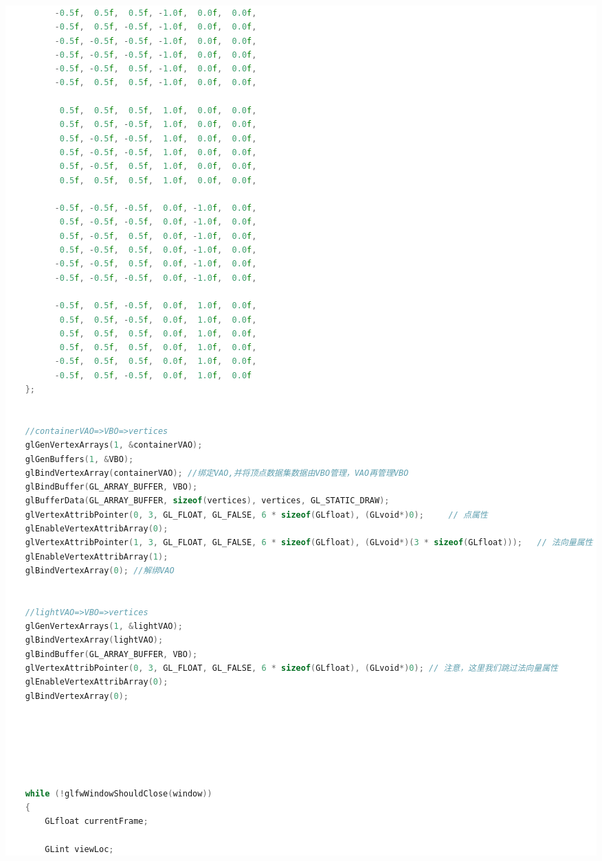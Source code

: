 ```c
		  -0.5f,  0.5f,  0.5f, -1.0f,  0.0f,  0.0f,
		  -0.5f,  0.5f, -0.5f, -1.0f,  0.0f,  0.0f,
		  -0.5f, -0.5f, -0.5f, -1.0f,  0.0f,  0.0f,
		  -0.5f, -0.5f, -0.5f, -1.0f,  0.0f,  0.0f,
		  -0.5f, -0.5f,  0.5f, -1.0f,  0.0f,  0.0f,
		  -0.5f,  0.5f,  0.5f, -1.0f,  0.0f,  0.0f,

		   0.5f,  0.5f,  0.5f,  1.0f,  0.0f,  0.0f,
		   0.5f,  0.5f, -0.5f,  1.0f,  0.0f,  0.0f,
		   0.5f, -0.5f, -0.5f,  1.0f,  0.0f,  0.0f,
		   0.5f, -0.5f, -0.5f,  1.0f,  0.0f,  0.0f,
		   0.5f, -0.5f,  0.5f,  1.0f,  0.0f,  0.0f,
		   0.5f,  0.5f,  0.5f,  1.0f,  0.0f,  0.0f,

		  -0.5f, -0.5f, -0.5f,  0.0f, -1.0f,  0.0f,
		   0.5f, -0.5f, -0.5f,  0.0f, -1.0f,  0.0f,
		   0.5f, -0.5f,  0.5f,  0.0f, -1.0f,  0.0f,
		   0.5f, -0.5f,  0.5f,  0.0f, -1.0f,  0.0f,
		  -0.5f, -0.5f,  0.5f,  0.0f, -1.0f,  0.0f,
		  -0.5f, -0.5f, -0.5f,  0.0f, -1.0f,  0.0f,

		  -0.5f,  0.5f, -0.5f,  0.0f,  1.0f,  0.0f,
		   0.5f,  0.5f, -0.5f,  0.0f,  1.0f,  0.0f,
		   0.5f,  0.5f,  0.5f,  0.0f,  1.0f,  0.0f,
		   0.5f,  0.5f,  0.5f,  0.0f,  1.0f,  0.0f,
		  -0.5f,  0.5f,  0.5f,  0.0f,  1.0f,  0.0f,
		  -0.5f,  0.5f, -0.5f,  0.0f,  1.0f,  0.0f
	};


	//containerVAO=>VBO=>vertices
	glGenVertexArrays(1, &containerVAO);
	glGenBuffers(1, &VBO);
	glBindVertexArray(containerVAO); //绑定VAO,并将顶点数据集数据由VBO管理，VAO再管理VBO
	glBindBuffer(GL_ARRAY_BUFFER, VBO);
	glBufferData(GL_ARRAY_BUFFER, sizeof(vertices), vertices, GL_STATIC_DRAW);
	glVertexAttribPointer(0, 3, GL_FLOAT, GL_FALSE, 6 * sizeof(GLfloat), (GLvoid*)0);     // 点属性
	glEnableVertexAttribArray(0);
	glVertexAttribPointer(1, 3, GL_FLOAT, GL_FALSE, 6 * sizeof(GLfloat), (GLvoid*)(3 * sizeof(GLfloat)));	// 法向量属性
	glEnableVertexAttribArray(1);
	glBindVertexArray(0); //解绑VAO


	//lightVAO=>VBO=>vertices
	glGenVertexArrays(1, &lightVAO);
	glBindVertexArray(lightVAO);
	glBindBuffer(GL_ARRAY_BUFFER, VBO);
	glVertexAttribPointer(0, 3, GL_FLOAT, GL_FALSE, 6 * sizeof(GLfloat), (GLvoid*)0); // 注意，这里我们跳过法向量属性
	glEnableVertexAttribArray(0);
	glBindVertexArray(0);






	while (!glfwWindowShouldClose(window))
	{
		GLfloat currentFrame;

		GLint viewLoc;
```